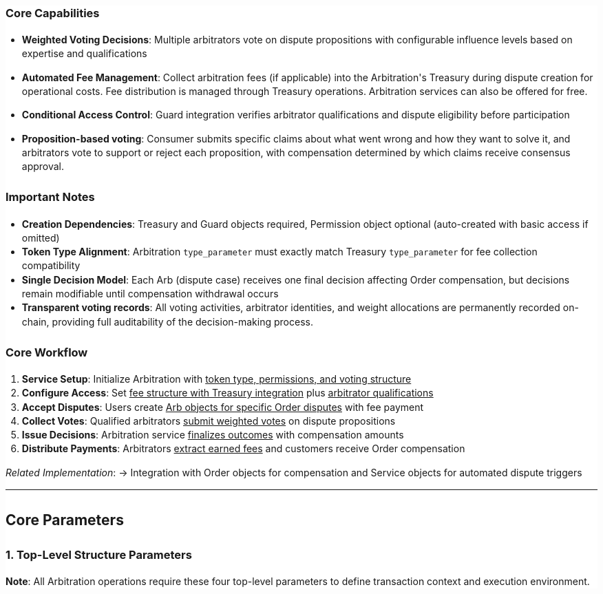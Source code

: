 ### Core Capabilities

- **Weighted Voting Decisions**: Multiple arbitrators vote on dispute propositions with configurable influence levels based on expertise and qualifications
- **Automated Fee Management**: Collect arbitration fees (if applicable) into the Arbitration's Treasury during dispute creation for operational costs. Fee distribution is managed through Treasury operations. Arbitration services can also be offered for free.
- **Conditional Access Control**: Guard integration verifies arbitrator qualifications and dispute eligibility before participation

- **Proposition-based voting**: Consumer submits specific claims about what went wrong and how they want to solve it, and arbitrators vote to support or reject each proposition, with compensation determined by which claims receive consensus approval.

### Important Notes

- **Creation Dependencies**: Treasury and Guard objects required, Permission object optional (auto-created with basic access if omitted)
- **Token Type Alignment**: Arbitration `type_parameter` must exactly match Treasury `type_parameter` for fee collection compatibility
- **Single Decision Model**: Each Arb (dispute case) receives one final decision affecting Order compensation, but decisions remain modifiable until compensation withdrawal occurs
- **Transparent voting records**: All voting activities, arbitrator identities, and weight allocations are permanently recorded on-chain, providing full auditability of the decision-making process.

### Core Workflow

1. **Service Setup**: Initialize Arbitration with [token type, permissions, and voting structure](#2-object-management--session-configuration)
2. **Configure Access**: Set [fee structure with Treasury integration](#fee-management) plus [arbitrator qualifications](#voting-system)
3. **Accept Disputes**: Users create [Arb objects for specific Order disputes](#create-dispute-case-arb_new) with fee payment
4. **Collect Votes**: Qualified arbitrators [submit weighted votes](#submit-vote-arb_vote) on dispute propositions
5. **Issue Decisions**: Arbitration service [finalizes outcomes](#issue-decision-arb_arbitration) with compensation amounts
6. **Distribute Payments**: Arbitrators [extract earned fees](#extract-service-fee-arb_withdraw_fee) and customers receive Order compensation

_Related Implementation_: → Integration with Order objects for compensation and Service objects for automated dispute triggers

---

## Core Parameters

### 1. Top-Level Structure Parameters

**Note**: All Arbitration operations require these four top-level parameters to define transaction context and execution environment.
